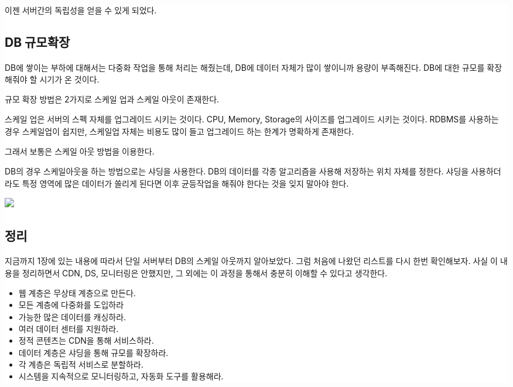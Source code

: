 이젠 서버간의 독립성을 얻을 수 있게 되었다.

## DB 규모확장

DB에 쌓이는 부하에 대해서는 다중화 작업을 통해 처리는 해줬는데, DB에 데이터 자체가 많이 쌓이니까 용량이 부족해진다. DB에 대한 규모를 확장해줘야 할 시기가 온 것이다.

규모 확장 방법은 2가지로 스케일 업과 스케일 아웃이 존재한다.

스케일 업은 서버의 스펙 자체를 업그레이드 시키는 것이다. CPU, Memory, Storage의 사이즈를 업그레이드 시키는 것이다. RDBMS를 사용하는 경우 스케일업이 쉽지만, 스케일업 자체는 비용도 많이 들고 업그레이드 하는 한계가 명확하게 존재한다.

그래서 보통은 스케일 아웃 방법을 이용한다.

DB의 경우 스케일아웃을 하는 방법으로는 샤딩을 사용한다. DB의 데이터를 각종 알고리즘을 사용해 저장하는 위치 자체를 정한다. 샤딩을 사용하더라도 특정 영역에 많은 데이터가 쏠리게 된다면 이후 균등작업을 해줘야 한다는 것을 잊지 말아야 한다.

![](https://velog.velcdn.com/images/kgh2120/post/80ab1169-ced2-45d2-a18d-320bf3e0fb9c/image.png)


## 정리

지금까지 1장에 있는 내용에 따라서 단일 서버부터 DB의 스케일 아웃까지 알아보았다. 그럼 처음에 나왔던 리스트를 다시 한번 확인해보자. 사실 이 내용을 정리하면서 CDN, DS, 모니터링은 안했지만, 그 외에는 이 과정을 통해서 충분히 이해할 수 있다고 생각한다.

- 웹 계층은 무상태 계층으로 만든다.
- 모든 계층에 다중화를 도입하라
- 가능한 많은 데이터를 캐싱하라.
- 여러 데이터 센터를 지원하라.
- 정적 콘텐츠는 CDN을 통해 서비스하라.
- 데이터 계층은 샤딩을 통해 규모를 확장하라.
- 각 계층은 독립적 서비스로 분할하라.
- 시스템을 지속적으로 모니터링하고, 자동화 도구를 활용해라.
